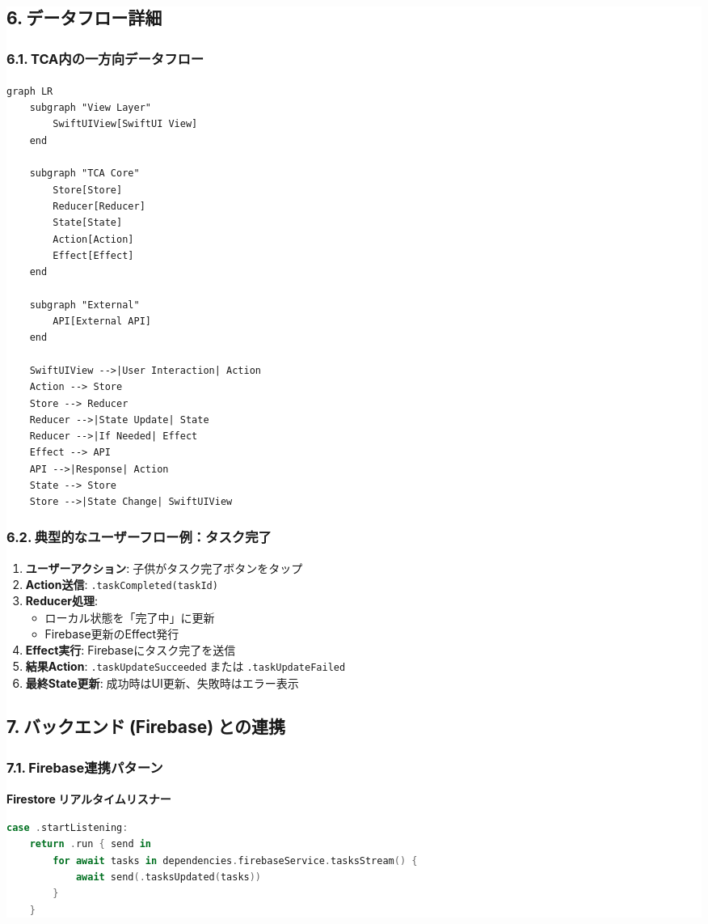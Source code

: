 ## 6. データフロー詳細

### 6.1. TCA内の一方向データフロー

```mermaid
graph LR
    subgraph "View Layer"
        SwiftUIView[SwiftUI View]
    end
    
    subgraph "TCA Core"
        Store[Store]
        Reducer[Reducer]
        State[State]
        Action[Action]
        Effect[Effect]
    end
    
    subgraph "External"
        API[External API]
    end
    
    SwiftUIView -->|User Interaction| Action
    Action --> Store
    Store --> Reducer
    Reducer -->|State Update| State
    Reducer -->|If Needed| Effect
    Effect --> API
    API -->|Response| Action
    State --> Store
    Store -->|State Change| SwiftUIView
```

### 6.2. 典型的なユーザーフロー例：タスク完了

1. **ユーザーアクション**: 子供がタスク完了ボタンをタップ
2. **Action送信**: `.taskCompleted(taskId)`
3. **Reducer処理**: 
   - ローカル状態を「完了中」に更新
   - Firebase更新のEffect発行
4. **Effect実行**: Firebaseにタスク完了を送信
5. **結果Action**: `.taskUpdateSucceeded` または `.taskUpdateFailed`
6. **最終State更新**: 成功時はUI更新、失敗時はエラー表示

## 7. バックエンド (Firebase) との連携

### 7.1. Firebase連携パターン

**Firestore リアルタイムリスナー**
```swift
case .startListening:
    return .run { send in
        for await tasks in dependencies.firebaseService.tasksStream() {
            await send(.tasksUpdated(tasks))
        }
    }
```
